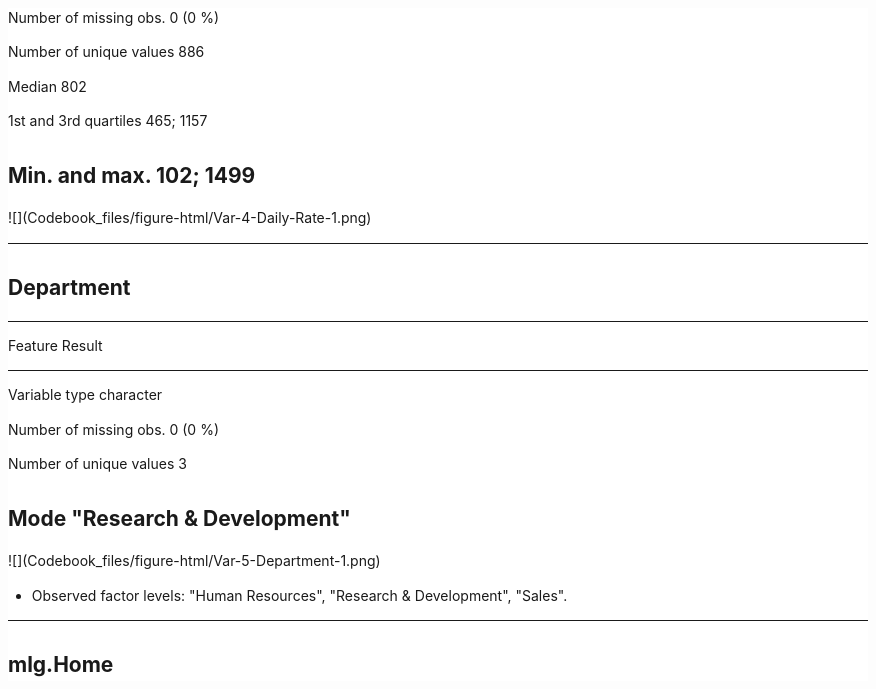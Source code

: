 Number of missing obs.        0 (0 %)

Number of unique values           886

Median                            802

1st and 3rd quartiles       465; 1157

Min. and max.               102; 1499
-------------------------------------


</div>
<div class = "col-lg-4">
![](Codebook_files/figure-html/Var-4-Daily-Rate-1.png)
</div>
</div>




---

## Department

<div class = "row">
<div class = "col-lg-8">

----------------------------------------------------
Feature                                       Result
------------------------- --------------------------
Variable type                              character

Number of missing obs.                       0 (0 %)

Number of unique values                            3

Mode                        "Research & Development"
----------------------------------------------------


</div>
<div class = "col-lg-4">
![](Codebook_files/figure-html/Var-5-Department-1.png)
</div>
</div>


- Observed factor levels: \"Human Resources\", \"Research & Development\", \"Sales\". 



---

## mlg.Home

<div class = "row">
<div class = "col-lg-8">
